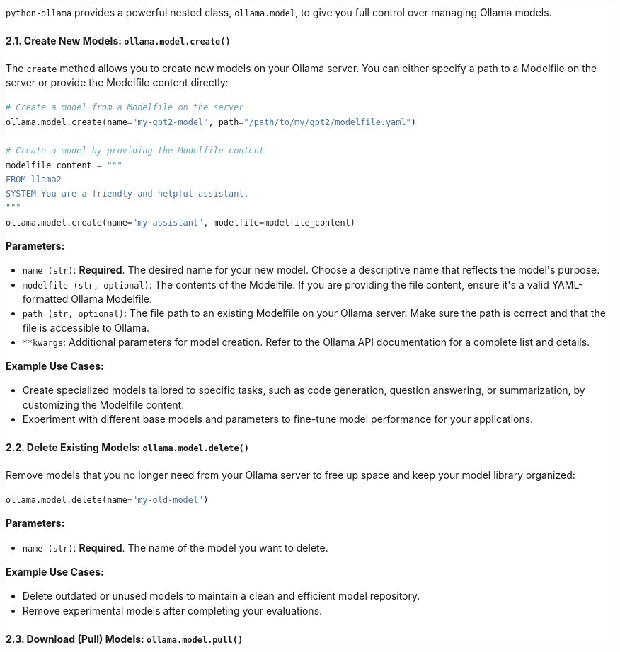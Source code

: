 `python-ollama` provides a powerful nested class, `ollama.model`, to give you full control over managing Ollama models. 

#### 2.1. Create New Models: `ollama.model.create()`

The `create` method allows you to create new models on your Ollama server. You can either specify a path to a Modelfile on the server or provide the Modelfile content directly:

```python
# Create a model from a Modelfile on the server
ollama.model.create(name="my-gpt2-model", path="/path/to/my/gpt2/modelfile.yaml")

# Create a model by providing the Modelfile content
modelfile_content = """
FROM llama2
SYSTEM You are a friendly and helpful assistant.
"""
ollama.model.create(name="my-assistant", modelfile=modelfile_content)
```

**Parameters:**

- `name (str)`: **Required**. The desired name for your new model. Choose a descriptive name that reflects the model's purpose. 
- `modelfile (str, optional)`: The contents of the Modelfile. If you are providing the file content, ensure it's a valid YAML-formatted Ollama Modelfile. 
- `path (str, optional)`: The file path to an existing Modelfile on your Ollama server. Make sure the path is correct and that the file is accessible to Ollama.
- `**kwargs`: Additional parameters for model creation. Refer to the Ollama API documentation for a complete list and details. 

**Example Use Cases:**

- Create specialized models tailored to specific tasks, such as code generation, question answering, or summarization, by customizing the Modelfile content. 
- Experiment with different base models and parameters to fine-tune model performance for your applications.

#### 2.2. Delete Existing Models: `ollama.model.delete()`

Remove models that you no longer need from your Ollama server to free up space and keep your model library organized:

```python
ollama.model.delete(name="my-old-model")
```

**Parameters:**

- `name (str)`: **Required**. The name of the model you want to delete.

**Example Use Cases:**

- Delete outdated or unused models to maintain a clean and efficient model repository.
- Remove experimental models after completing your evaluations.

#### 2.3. Download (Pull) Models: `ollama.model.pull()`
